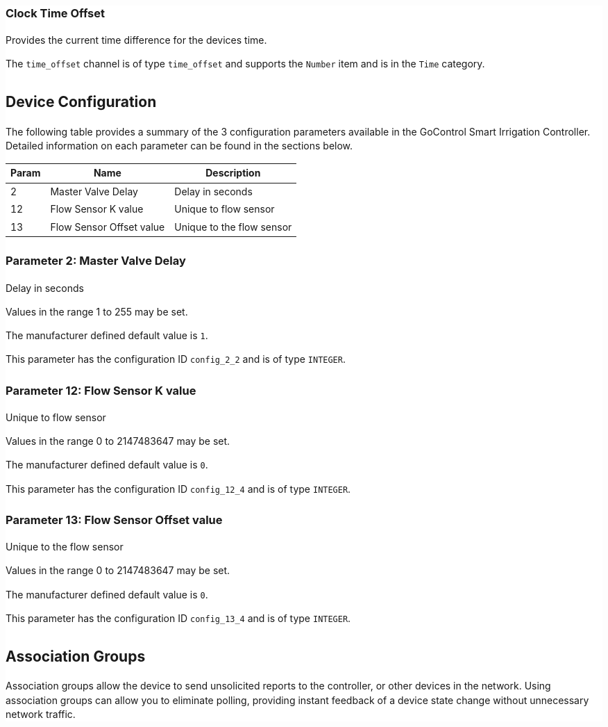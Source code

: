 ### Clock Time Offset
Provides the current time difference for the devices time.

The ```time_offset``` channel is of type ```time_offset``` and supports the ```Number``` item and is in the ```Time``` category.



## Device Configuration

The following table provides a summary of the 3 configuration parameters available in the GoControl Smart Irrigation Controller.
Detailed information on each parameter can be found in the sections below.

| Param | Name  | Description |
|-------|-------|-------------|
| 2 | Master Valve Delay | Delay in seconds |
| 12 | Flow Sensor K value | Unique to flow sensor |
| 13 | Flow Sensor Offset value | Unique to the flow sensor |

### Parameter 2: Master Valve Delay

Delay in seconds

Values in the range 1 to 255 may be set.

The manufacturer defined default value is ```1```.

This parameter has the configuration ID ```config_2_2``` and is of type ```INTEGER```.


### Parameter 12: Flow Sensor K value

Unique to flow sensor

Values in the range 0 to 2147483647 may be set.

The manufacturer defined default value is ```0```.

This parameter has the configuration ID ```config_12_4``` and is of type ```INTEGER```.


### Parameter 13: Flow Sensor Offset value

Unique to the flow sensor

Values in the range 0 to 2147483647 may be set.

The manufacturer defined default value is ```0```.

This parameter has the configuration ID ```config_13_4``` and is of type ```INTEGER```.


## Association Groups

Association groups allow the device to send unsolicited reports to the controller, or other devices in the network. Using association groups can allow you to eliminate polling, providing instant feedback of a device state change without unnecessary network traffic.

